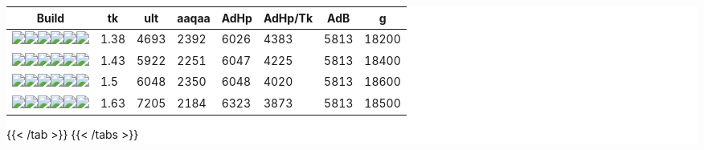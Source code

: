 



 Build |tk|ult|aaqaa|AdHp|AdHp/Tk|AdB|g
-|-|-|-|-|-|-|-
![](/item/6672.png)![](/item/3036.png)![](/item/3153.png)![](/item/6676.png)![](/item/3094.png)![](/item/3814.png)|1.38|4693|2392|6026|4383|5813|18200
![](/item/3036.png)![](/item/6676.png)![](/item/6675.png)![](/item/3153.png)![](/item/3046.png)![](/item/3814.png)|1.43|5922|2251|6047|4225|5813|18400
![](/item/3036.png)![](/item/6676.png)![](/item/6675.png)![](/item/3153.png)![](/item/3094.png)![](/item/3814.png)|1.5|6048|2350|6048|4020|5813|18600
![](/item/6675.png)![](/item/3036.png)![](/item/3072.png)![](/item/6676.png)![](/item/3814.png)![](/item/3094.png)|1.63|7205|2184|6323|3873|5813|18500
{{< /tab >}}
{{< /tabs >}}

